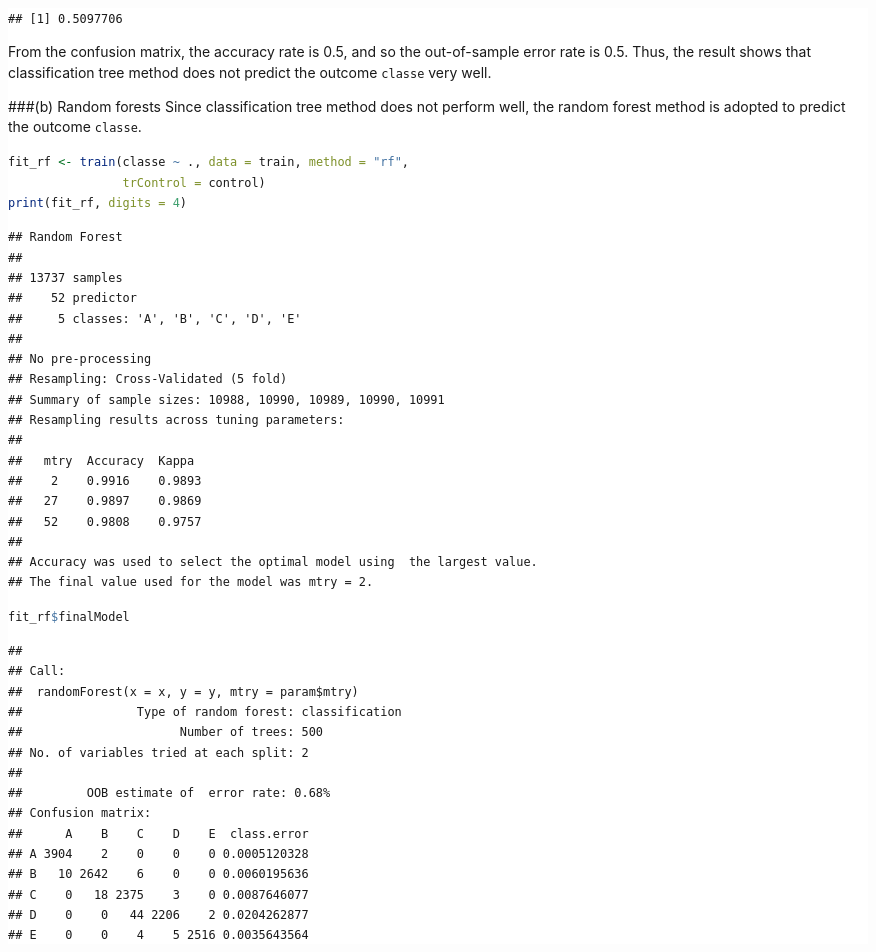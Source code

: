 ```
## [1] 0.5097706
```

From the confusion matrix, the accuracy rate is 0.5, and so the out-of-sample error rate is 0.5.  Thus, the result shows that classification tree method does not predict the outcome `classe` very well.

###(b) Random forests
Since classification tree method does not perform well, the random forest method is adopted to predict the outcome `classe`.


```r
fit_rf <- train(classe ~ ., data = train, method = "rf", 
                trControl = control)
print(fit_rf, digits = 4)
```

```
## Random Forest 
## 
## 13737 samples
##    52 predictor
##     5 classes: 'A', 'B', 'C', 'D', 'E' 
## 
## No pre-processing
## Resampling: Cross-Validated (5 fold) 
## Summary of sample sizes: 10988, 10990, 10989, 10990, 10991 
## Resampling results across tuning parameters:
## 
##   mtry  Accuracy  Kappa 
##    2    0.9916    0.9893
##   27    0.9897    0.9869
##   52    0.9808    0.9757
## 
## Accuracy was used to select the optimal model using  the largest value.
## The final value used for the model was mtry = 2.
```

```r
fit_rf$finalModel
```

```
## 
## Call:
##  randomForest(x = x, y = y, mtry = param$mtry) 
##                Type of random forest: classification
##                      Number of trees: 500
## No. of variables tried at each split: 2
## 
##         OOB estimate of  error rate: 0.68%
## Confusion matrix:
##      A    B    C    D    E  class.error
## A 3904    2    0    0    0 0.0005120328
## B   10 2642    6    0    0 0.0060195636
## C    0   18 2375    3    0 0.0087646077
## D    0    0   44 2206    2 0.0204262877
## E    0    0    4    5 2516 0.0035643564
```
